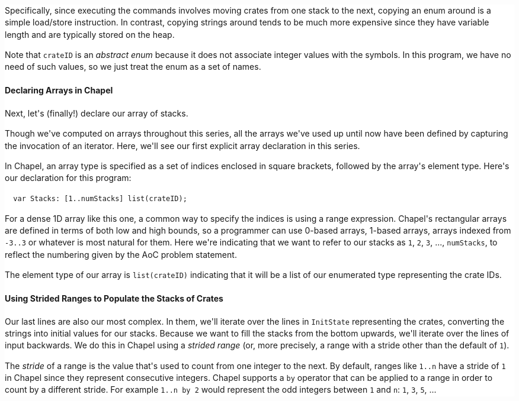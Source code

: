 Specifically, since executing the commands involves moving crates
from one stack to the next, copying an enum around is a simple
load/store instruction.  In contrast, copying strings around tends
to be much more expensive since they have variable length and
are typically stored on the heap.

Note that `crateID` is an _abstract enum_ because it does not
associate integer values with the symbols.  In this program, we have
no need of such values, so we just treat the enum as a set of names.





#### Declaring Arrays in Chapel

Next, let's (finally!) declare our array of stacks.

Though we've computed on arrays throughout this series, all the
arrays we've used up until now have been defined by capturing the
invocation of an iterator.  Here, we'll see our first explicit array
declaration in this series.

In Chapel, an array type is specified as a set of indices enclosed
in square brackets, followed by the array's element type.  Here's
our declaration for this program:

```Chapel {data-code-type=main,data-code-section=middle,linenos=true,linenostart=36}
  var Stacks: [1..numStacks] list(crateID);
```

For a dense 1D array like this one, a common way to specify the
indices is using a range expression.  Chapel's rectangular arrays
are defined in terms of both low and high bounds, so a programmer
can use 0-based arrays, 1-based arrays, arrays indexed from `-3..3`
or whatever is most natural for them.  Here we're indicating that we
want to refer to our stacks as `1`, `2`, `3`, ..., `numStacks`, to
reflect the numbering given by the AoC problem statement.

The element type of our array is `list(crateID)` indicating that it
will be a list of our enumerated type representing the crate IDs.





#### Using Strided Ranges to Populate the Stacks of Crates

Our last lines are also our most complex.  In them, we'll iterate
over the lines in `InitState` representing the crates, converting
the strings into initial values for our stacks.  Because we want to
fill the stacks from the bottom upwards, we'll iterate over the
lines of input backwards.  We do this in Chapel using a _strided
range_ (or, more precisely, a range with a stride other than the
default of `1`).

The _stride_ of a range is the value that's used to count from one
integer to the next.  By default, ranges like `1..n` have a stride
of `1` in Chapel since they represent consecutive integers.  Chapel
supports a `by` operator that can be applied to a range in order to
count by a different stride.  For example `1..n by 2` would
represent the odd integers between `1` and `n`: `1`, `3`, `5`, ...
